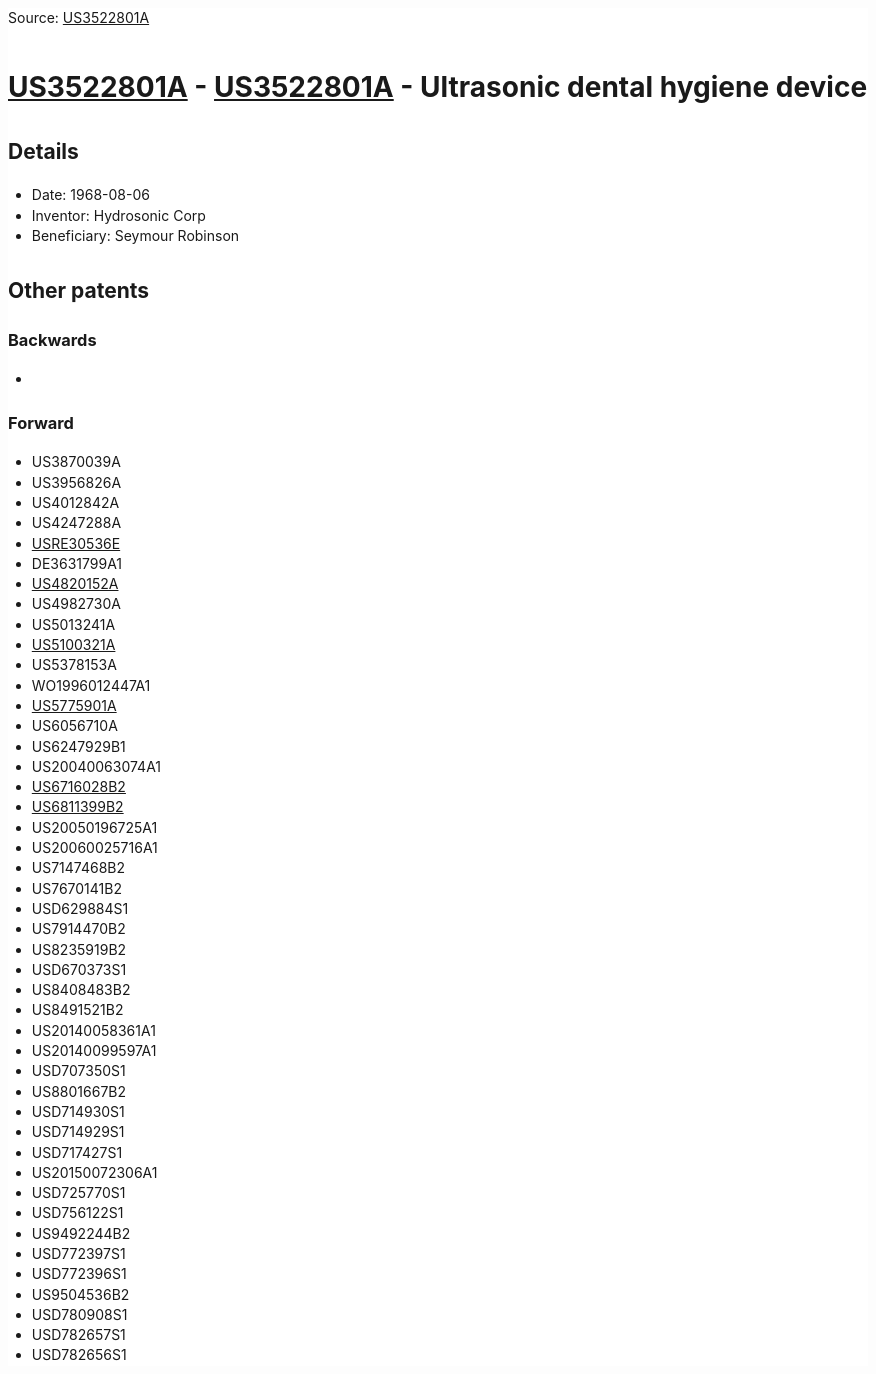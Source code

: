Source: [US3522801A](https://patents.google.com/patent/US3522801A)

# [US3522801A](US3522801A.md) - [US3522801A](US3522801A.md) - Ultrasonic dental hygiene device

## Details

* Date: 1968-08-06
* Inventor: Hydrosonic Corp
* Beneficiary: Seymour Robinson

## Other patents

### Backwards
 * 
### Forward
 * US3870039A
 * US3956826A
 * US4012842A
 * US4247288A
 * [USRE30536E](USRE30536E.md)
 * DE3631799A1
 * [US4820152A](US4820152A.md)
 * US4982730A
 * US5013241A
 * [US5100321A](US5100321A.md)
 * US5378153A
 * WO1996012447A1
 * [US5775901A](US5775901A.md)
 * US6056710A
 * US6247929B1
 * US20040063074A1
 * [US6716028B2](US6716028B2.md)
 * [US6811399B2](US6811399B2.md)
 * US20050196725A1
 * US20060025716A1
 * US7147468B2
 * US7670141B2
 * USD629884S1
 * US7914470B2
 * US8235919B2
 * USD670373S1
 * US8408483B2
 * US8491521B2
 * US20140058361A1
 * US20140099597A1
 * USD707350S1
 * US8801667B2
 * USD714930S1
 * USD714929S1
 * USD717427S1
 * US20150072306A1
 * USD725770S1
 * USD756122S1
 * US9492244B2
 * USD772397S1
 * USD772396S1
 * US9504536B2
 * USD780908S1
 * USD782657S1
 * USD782656S1